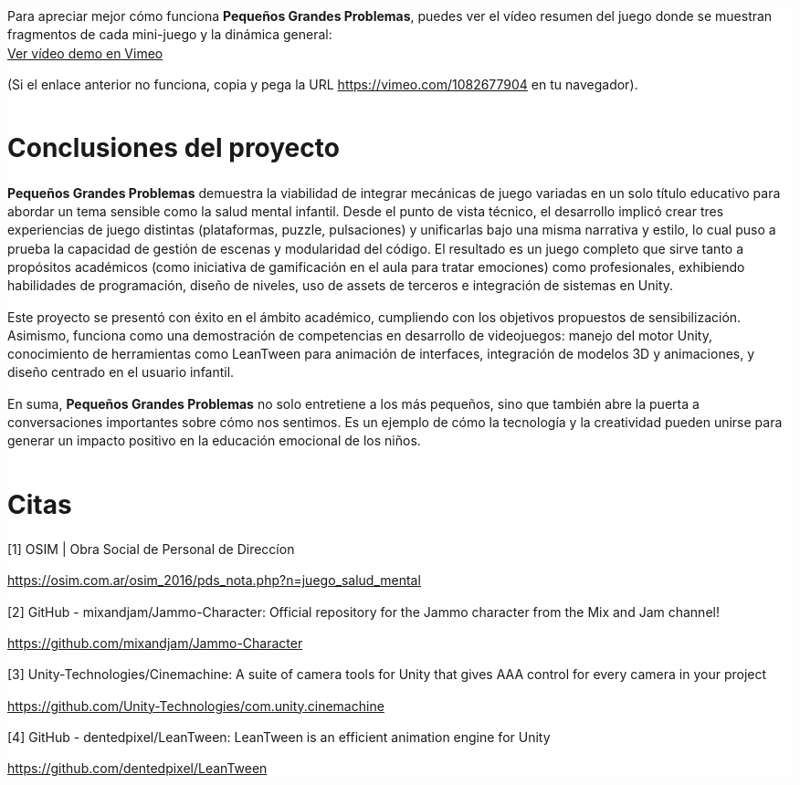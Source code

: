 Para apreciar mejor cómo funciona **Pequeños Grandes Problemas**, puedes ver el vídeo resumen del juego donde se muestran fragmentos de cada mini-juego y la dinámica general:  
[Ver vídeo demo en Vimeo](https://vimeo.com/1082677904)

(Si el enlace anterior no funciona, copia y pega la URL https://vimeo.com/1082677904 en tu navegador). 

# Conclusiones del proyecto

**Pequeños Grandes Problemas** demuestra la viabilidad de integrar mecánicas de juego variadas en un solo título educativo para abordar un tema sensible como la salud mental infantil. Desde el punto de vista técnico, el desarrollo implicó crear tres experiencias de juego distintas (plataformas, puzzle, pulsaciones) y unificarlas bajo una misma narrativa y estilo, lo cual puso a prueba la capacidad de gestión de escenas y modularidad del código. El resultado es un juego completo que sirve tanto a propósitos académicos (como iniciativa de gamificación en el aula para tratar emociones) como profesionales, exhibiendo habilidades de programación, diseño de niveles, uso de assets de terceros e integración de sistemas en Unity.

Este proyecto se presentó con éxito en el ámbito académico, cumpliendo con los objetivos propuestos de sensibilización. Asimismo, funciona como una demostración de competencias en desarrollo de videojuegos: manejo del motor Unity, conocimiento de herramientas como LeanTween para animación de interfaces, integración de modelos 3D y animaciones, y diseño centrado en el usuario infantil.

En suma, **Pequeños Grandes Problemas** no solo entretiene a los más pequeños, sino que también abre la puerta a conversaciones importantes sobre cómo nos sentimos. Es un ejemplo de cómo la tecnología y la creatividad pueden unirse para generar un impacto positivo en la educación emocional de los niños.

 # Citas

[1] OSIM | Obra Social de Personal de Direccíon 

https://osim.com.ar/osim_2016/pds_nota.php?n=juego_salud_mental 

[2] GitHub - mixandjam/Jammo-Character: Official repository for the Jammo character from the Mix and Jam channel! 

https://github.com/mixandjam/Jammo-Character 

[3] Unity-Technologies/Cinemachine: A suite of camera tools for Unity that gives AAA control for every camera in your project  

https://github.com/Unity-Technologies/com.unity.cinemachine

[4] GitHub - dentedpixel/LeanTween: LeanTween is an efficient animation engine for Unity 

https://github.com/dentedpixel/LeanTween 
